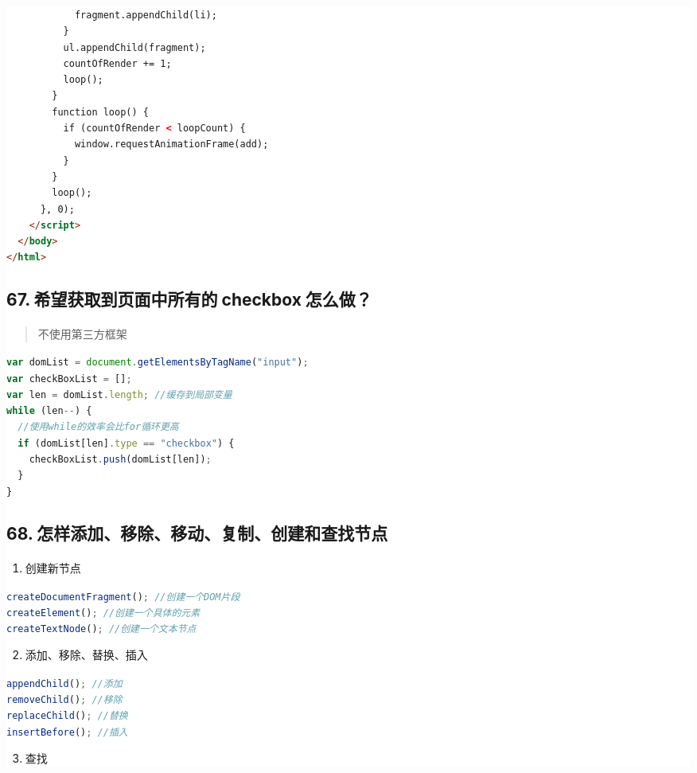 ```html
            fragment.appendChild(li);
          }
          ul.appendChild(fragment);
          countOfRender += 1;
          loop();
        }
        function loop() {
          if (countOfRender < loopCount) {
            window.requestAnimationFrame(add);
          }
        }
        loop();
      }, 0);
    </script>
  </body>
</html>
```

## 67. 希望获取到页面中所有的 checkbox 怎么做？

> 不使用第三方框架

```js
var domList = document.getElementsByTagName("input");
var checkBoxList = [];
var len = domList.length; //缓存到局部变量
while (len--) {
  //使用while的效率会比for循环更高
  if (domList[len].type == "checkbox") {
    checkBoxList.push(domList[len]);
  }
}
```

## 68. 怎样添加、移除、移动、复制、创建和查找节点

1. 创建新节点

```js
createDocumentFragment(); //创建⼀个DOM片段
createElement(); //创建⼀个具体的元素
createTextNode(); //创建⼀个文本节点
```

2. 添加、移除、替换、插入

```js
appendChild(); //添加
removeChild(); //移除
replaceChild(); //替换
insertBefore(); //插入
```

3. 查找
